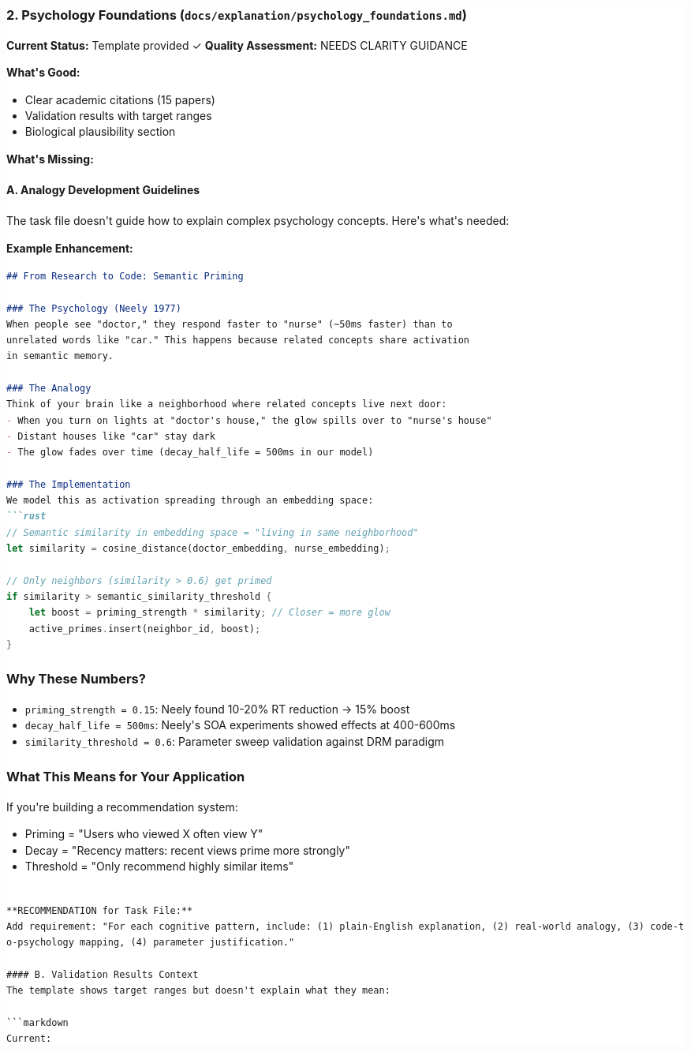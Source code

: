 ### 2. Psychology Foundations (`docs/explanation/psychology_foundations.md`)

**Current Status:** Template provided ✓
**Quality Assessment:** NEEDS CLARITY GUIDANCE

**What's Good:**
- Clear academic citations (15 papers)
- Validation results with target ranges
- Biological plausibility section

**What's Missing:**

#### A. Analogy Development Guidelines
The task file doesn't guide how to explain complex psychology concepts. Here's what's needed:

**Example Enhancement:**

```markdown
## From Research to Code: Semantic Priming

### The Psychology (Neely 1977)
When people see "doctor," they respond faster to "nurse" (~50ms faster) than to
unrelated words like "car." This happens because related concepts share activation
in semantic memory.

### The Analogy
Think of your brain like a neighborhood where related concepts live next door:
- When you turn on lights at "doctor's house," the glow spills over to "nurse's house"
- Distant houses like "car" stay dark
- The glow fades over time (decay_half_life = 500ms in our model)

### The Implementation
We model this as activation spreading through an embedding space:
```rust
// Semantic similarity in embedding space = "living in same neighborhood"
let similarity = cosine_distance(doctor_embedding, nurse_embedding);

// Only neighbors (similarity > 0.6) get primed
if similarity > semantic_similarity_threshold {
    let boost = priming_strength * similarity; // Closer = more glow
    active_primes.insert(neighbor_id, boost);
}
```

### Why These Numbers?
- `priming_strength = 0.15`: Neely found 10-20% RT reduction → 15% boost
- `decay_half_life = 500ms`: Neely's SOA experiments showed effects at 400-600ms
- `similarity_threshold = 0.6`: Parameter sweep validation against DRM paradigm

### What This Means for Your Application
If you're building a recommendation system:
- Priming = "Users who viewed X often view Y"
- Decay = "Recency matters: recent views prime more strongly"
- Threshold = "Only recommend highly similar items"
```

**RECOMMENDATION for Task File:**
Add requirement: "For each cognitive pattern, include: (1) plain-English explanation, (2) real-world analogy, (3) code-to-psychology mapping, (4) parameter justification."

#### B. Validation Results Context
The template shows target ranges but doesn't explain what they mean:

```markdown
Current:
```